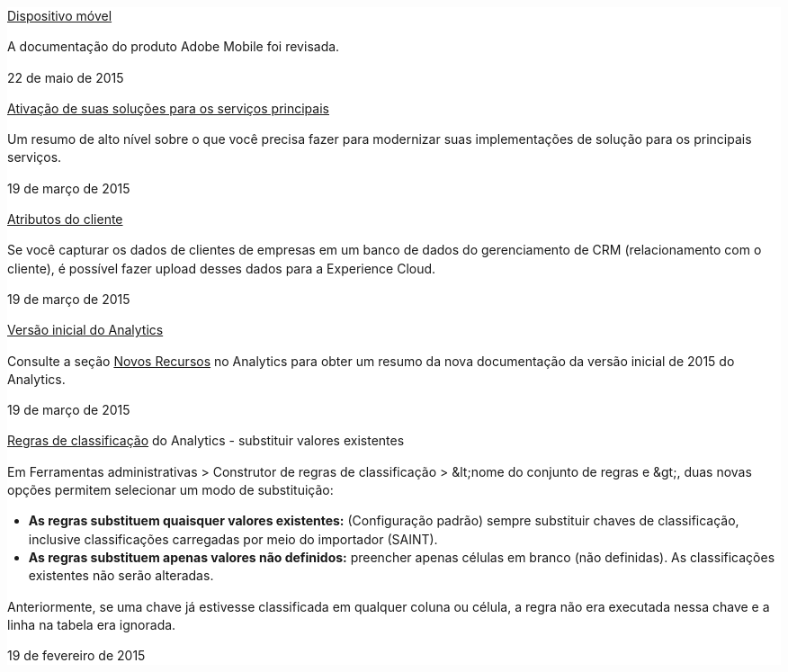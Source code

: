   </tr> 
  <tr> 
   <td colname="col1"> <p> <a href="https://docs.adobe.com/content/help/pt-BR/mobile-services/using/home.html" format="https" scope="external"> Dispositivo móvel </a> </p> </td> 
   <td colname="col2"> <p>A documentação do produto Adobe Mobile foi revisada. </p> </td> 
   <td colname="col3"> <p>22 de maio de 2015 </p> </td> 
  </tr> 
  <tr> 
   <td colname="col1"> <p> <a href="https://docs.adobe.com/content/help/pt-BR/core-services/interface/about-core-services/core-services.html" format="https" scope="external"> Ativação de suas soluções para os serviços principais </a> </p> </td> 
   <td colname="col2"> <p>Um resumo de alto nível sobre o que você precisa fazer para modernizar suas implementações de solução para os principais serviços. </p> </td> 
   <td colname="col3"> <p>19 de março de 2015 </p> </td> 
  </tr> 
  <tr> 
   <td colname="col1"> <p> <a href="https://docs.adobe.com/content/help/pt-BR/core-services/interface/customer-attributes/attributes.html" format="https" scope="external"> Atributos do cliente </a> </p> </td> 
   <td colname="col2"> <p>Se você capturar os dados de clientes de empresas em um banco de dados do gerenciamento de CRM (relacionamento com o cliente), é possível fazer upload desses dados para a Experience Cloud. </p> </td> 
   <td colname="col3"> <p>19 de março de 2015 </p> </td> 
  </tr> 
  <tr> 
   <td colname="col1"> <a href="../../c-legacy-releases/2015/03192015.md#concept_3DD490B0F7DD4157BD55519762B53B0C" format="dita" scope="local"> Versão inicial do Analytics </a> </td> 
   <td colname="col2"> <p>Consulte a seção <a href="../../c-legacy-releases/2015/03192015.md#analytics" format="dita" scope="local">Novos Recursos</a> no Analytics para obter um resumo da nova documentação da versão inicial de 2015 do Analytics. </p> </td> 
   <td colname="col3"> <p>19 de março de 2015 </p> </td> 
  </tr> 
  <tr> 
   <td colname="col1"> <p><a href="https://marketing.adobe.com/resources/help/en_US/reference/classification_rule_set.html" format="https" scope="external">Regras de classificação</a> do Analytics - substituir valores existentes </p> </td> 
   <td colname="col2"> <p>Em <span class="uicontrol">Ferramentas administrativas</span> &gt; <span class="uicontrol">Construtor de regras de classificação</span> &gt; <span class="term"> &amp;lt;nome do conjunto de regras e &amp;gt;</span>, duas novas opções permitem selecionar um modo de substituição: </p> 
    <ul id="ul_0CF49177F4C84540B43A778EC7317FB0"> 
     <li id="li_01B970B834C548628C720E4CD79CEFD4"> <b>As regras substituem quaisquer valores existentes:</b> (Configuração padrão) sempre substituir chaves de classificação, inclusive classificações carregadas por meio do importador (SAINT). </li> 
     <li id="li_CA05A9D2C63A42DFA04FD0C66AFA38F4"> <b>As regras substituem apenas valores não definidos:</b> preencher apenas células em branco (não definidas). As classificações existentes não serão alteradas. </li> 
    </ul> <p>Anteriormente, se uma chave já estivesse classificada em qualquer coluna ou célula, a regra não era executada nessa chave e a linha na tabela era ignorada. </p> </td> 
   <td colname="col3"> <p>19 de fevereiro de 2015 </p> </td> 
  </tr> 
 </tbody> 
</table>

